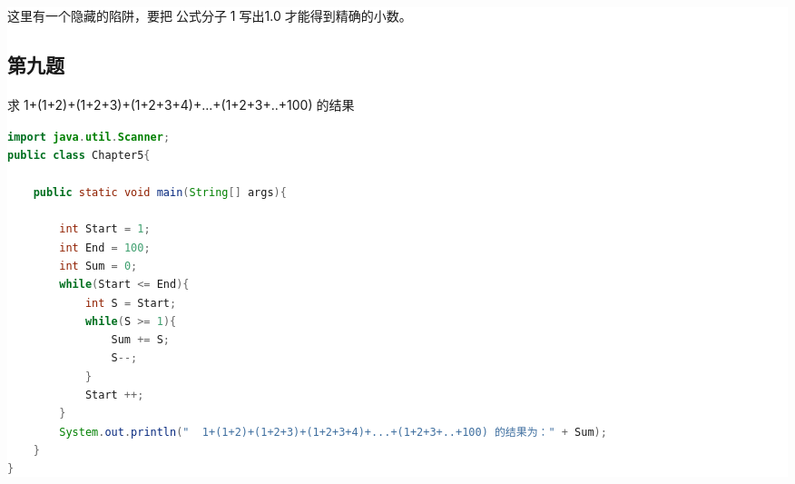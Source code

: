 这里有一个隐藏的陷阱，要把 公式分子 1 写出1.0 才能得到精确的小数。

## 第九题

求 1+(1+2)+(1+2+3)+(1+2+3+4)+...+(1+2+3+..+100) 的结果

```java
import java.util.Scanner;
public class Chapter5{

	public static void main(String[] args){

		int Start = 1;
		int End = 100;
		int Sum = 0;
		while(Start <= End){
			int S = Start;
			while(S >= 1){
				Sum += S;
				S--;
			}
			Start ++;
		}
		System.out.println("  1+(1+2)+(1+2+3)+(1+2+3+4)+...+(1+2+3+..+100) 的结果为：" + Sum);
	}
}
```

